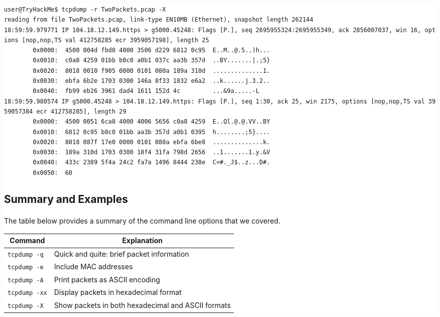 ```shell-session
user@TryHackMe$ tcpdump -r TwoPackets.pcap -X
reading from file TwoPackets.pcap, link-type EN10MB (Ethernet), snapshot length 262144
18:59:59.979771 IP 104.18.12.149.https > g5000.45248: Flags [P.], seq 2695955324:2695955349, ack 2856007037, win 16, options [nop,nop,TS val 412758285 ecr 3959057198], length 25
        0x0000:  4500 004d fbd8 4000 3506 d229 6812 0c95  E..M..@.5..)h...
        0x0010:  c0a8 4259 01bb b0c0 a0b1 037c aa3b 357d  ..BY.......|.;5}
        0x0020:  8018 0010 f905 0000 0101 080a 189a 310d  ..............1.
        0x0030:  ebfa 6b2e 1703 0300 146a 8f33 1832 e6a2  ..k......j.3.2..
        0x0040:  fb99 eb26 3961 dad4 1611 152d 4c         ...&9a.....-L
18:59:59.980574 IP g5000.45248 > 104.18.12.149.https: Flags [P.], seq 1:30, ack 25, win 2175, options [nop,nop,TS val 3959057384 ecr 412758285], length 29
        0x0000:  4500 0051 6ca8 4000 4006 5656 c0a8 4259  E..Ql.@.@.VV..BY
        0x0010:  6812 0c95 b0c0 01bb aa3b 357d a0b1 0395  h........;5}....
        0x0020:  8018 087f 17e0 0000 0101 080a ebfa 6be8  ..............k.
        0x0030:  189a 310d 1703 0300 18f4 31fa 798d 2656  ..1.......1.y.&V
        0x0040:  433c 2389 5f4a 24c2 fa7a 1496 8444 238e  C<#._J$..z...D#.
        0x0050:  60
```
## Summary and Examples

The table below provides a summary of the command line options that we covered. 

|Command|Explanation|
|---|---|
|`tcpdump -q`|Quick and quite: brief packet information|
|`tcpdump -e`|Include MAC addresses|
|`tcpdump -A`|Print packets as ASCII encoding|
|`tcpdump -xx`|Display packets in hexadecimal format|
|`tcpdump -X`|Show packets in both hexadecimal and ASCII formats|
